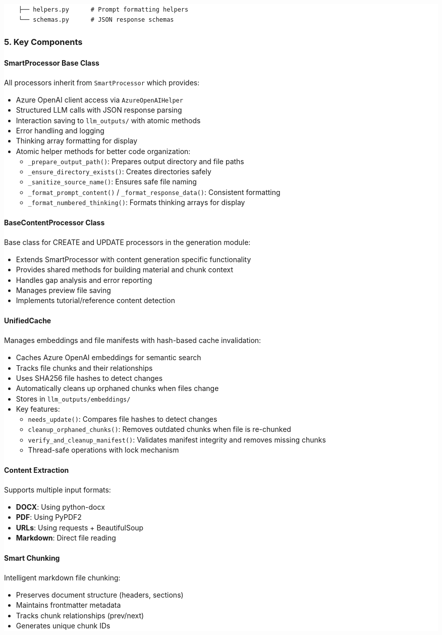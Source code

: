 ```
    ├── helpers.py      # Prompt formatting helpers
    └── schemas.py      # JSON response schemas
```

### 5. Key Components

#### SmartProcessor Base Class
All processors inherit from `SmartProcessor` which provides:
- Azure OpenAI client access via `AzureOpenAIHelper`
- Structured LLM calls with JSON response parsing
- Interaction saving to `llm_outputs/` with atomic methods
- Error handling and logging
- Thinking array formatting for display
- Atomic helper methods for better code organization:
  - `_prepare_output_path()`: Prepares output directory and file paths
  - `_ensure_directory_exists()`: Creates directories safely
  - `_sanitize_source_name()`: Ensures safe file naming
  - `_format_prompt_content()` / `_format_response_data()`: Consistent formatting
  - `_format_numbered_thinking()`: Formats thinking arrays for display

#### BaseContentProcessor Class
Base class for CREATE and UPDATE processors in the generation module:
- Extends SmartProcessor with content generation specific functionality
- Provides shared methods for building material and chunk context
- Handles gap analysis and error reporting
- Manages preview file saving
- Implements tutorial/reference content detection

#### UnifiedCache
Manages embeddings and file manifests with hash-based cache invalidation:
- Caches Azure OpenAI embeddings for semantic search
- Tracks file chunks and their relationships
- Uses SHA256 file hashes to detect changes
- Automatically cleans up orphaned chunks when files change
- Stores in `llm_outputs/embeddings/`
- Key features:
  - `needs_update()`: Compares file hashes to detect changes
  - `cleanup_orphaned_chunks()`: Removes outdated chunks when file is re-chunked
  - `verify_and_cleanup_manifest()`: Validates manifest integrity and removes missing chunks
  - Thread-safe operations with lock mechanism

#### Content Extraction
Supports multiple input formats:
- **DOCX**: Using python-docx
- **PDF**: Using PyPDF2
- **URLs**: Using requests + BeautifulSoup
- **Markdown**: Direct file reading

#### Smart Chunking
Intelligent markdown file chunking:
- Preserves document structure (headers, sections)
- Maintains frontmatter metadata
- Tracks chunk relationships (prev/next)
- Generates unique chunk IDs
